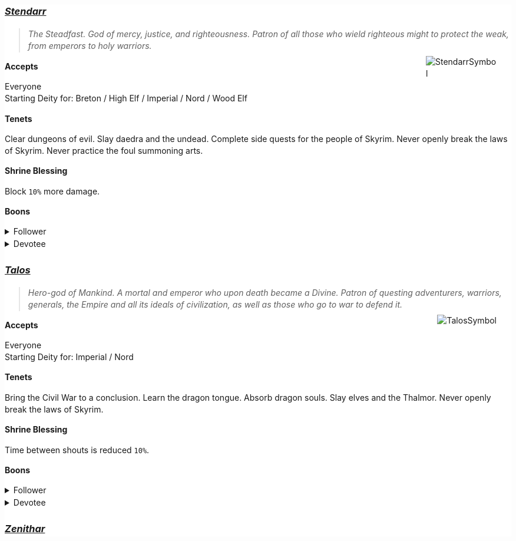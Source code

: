 ### [***Stendarr***](https://en.uesp.net/wiki/Lore:Stendarr)

>*The Steadfast. God of mercy, justice, and righteousness. Patron of all those who wield righteous might to protect the weak, from emperors to holy warriors.*

<img src="https://images.uesp.net/0/0a/ON-icon-Divine-Stendarr-emblem.png" alt="StendarrSymbol" style="float: right; max-width: 120px; height: auto; margin-top: -8px; margin-right: 25px;">

**Accepts**  

Everyone  
Starting Deity for: Breton / High Elf / Imperial / Nord / Wood Elf

**Tenets**  

Clear dungeons of evil. Slay daedra and the undead. Complete side quests for the people of Skyrim. Never openly break the laws of Skyrim. Never practice the foul summoning arts.

**Shrine Blessing**  

Block `10%` more damage.

**Boons**  

<details><summary>Follower</summary></details>

<details><summary>Devotee</summary></details>

### [***Talos***](https://en.uesp.net/wiki/Lore:Talos)

>*Hero-god of Mankind. A mortal and emperor who upon death became a Divine. Patron of questing adventurers, warriors, generals, the Empire and all its ideals of civilization, as well as those who go to war to defend it.*

<img src="https://static.wikia.nocookie.net/elderscrolls/images/4/40/Talos_Stained_Glass_Circle.png/revision/latest?format=webp" alt="TalosSymbol" style="float: right; max-width: 120px; height: auto; margin-top: -8px; margin-right: 25px;">


**Accepts**  

Everyone  
Starting Deity for: Imperial / Nord

**Tenets**  

Bring the Civil War to a conclusion. Learn the dragon tongue. Absorb dragon souls. Slay elves and the Thalmor. Never openly break the laws of Skyrim.

**Shrine Blessing**  

Time between shouts is reduced `10%`.

**Boons**  

<details><summary>Follower</summary></details>

<details><summary>Devotee</summary></details>

### [***Zenithar***](https://en.uesp.net/wiki/Lore:Zenithar)

